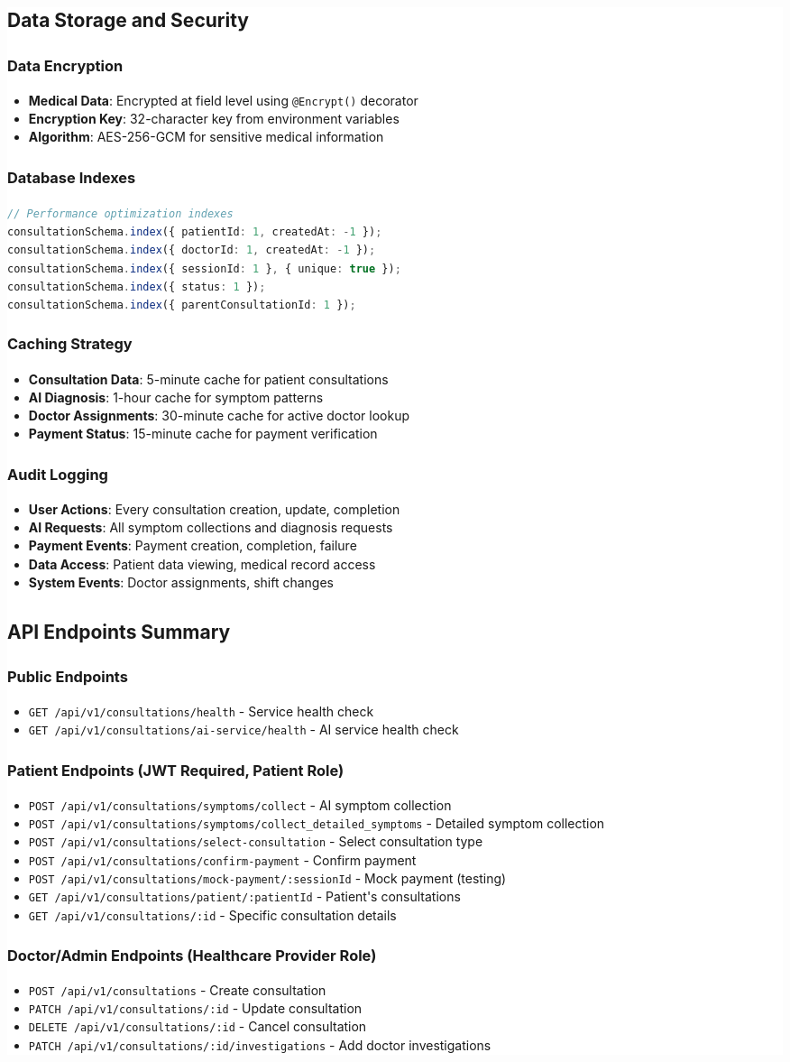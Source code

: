 ## Data Storage and Security

### Data Encryption
- **Medical Data**: Encrypted at field level using `@Encrypt()` decorator
- **Encryption Key**: 32-character key from environment variables
- **Algorithm**: AES-256-GCM for sensitive medical information

### Database Indexes
```typescript
// Performance optimization indexes
consultationSchema.index({ patientId: 1, createdAt: -1 });
consultationSchema.index({ doctorId: 1, createdAt: -1 });
consultationSchema.index({ sessionId: 1 }, { unique: true });
consultationSchema.index({ status: 1 });
consultationSchema.index({ parentConsultationId: 1 });
```

### Caching Strategy
- **Consultation Data**: 5-minute cache for patient consultations
- **AI Diagnosis**: 1-hour cache for symptom patterns
- **Doctor Assignments**: 30-minute cache for active doctor lookup
- **Payment Status**: 15-minute cache for payment verification

### Audit Logging
- **User Actions**: Every consultation creation, update, completion
- **AI Requests**: All symptom collections and diagnosis requests
- **Payment Events**: Payment creation, completion, failure
- **Data Access**: Patient data viewing, medical record access
- **System Events**: Doctor assignments, shift changes

## API Endpoints Summary

### Public Endpoints
- `GET /api/v1/consultations/health` - Service health check
- `GET /api/v1/consultations/ai-service/health` - AI service health check

### Patient Endpoints (JWT Required, Patient Role)
- `POST /api/v1/consultations/symptoms/collect` - AI symptom collection
- `POST /api/v1/consultations/symptoms/collect_detailed_symptoms` - Detailed symptom collection
- `POST /api/v1/consultations/select-consultation` - Select consultation type
- `POST /api/v1/consultations/confirm-payment` - Confirm payment
- `POST /api/v1/consultations/mock-payment/:sessionId` - Mock payment (testing)
- `GET /api/v1/consultations/patient/:patientId` - Patient's consultations
- `GET /api/v1/consultations/:id` - Specific consultation details

### Doctor/Admin Endpoints (Healthcare Provider Role)
- `POST /api/v1/consultations` - Create consultation
- `PATCH /api/v1/consultations/:id` - Update consultation
- `DELETE /api/v1/consultations/:id` - Cancel consultation
- `PATCH /api/v1/consultations/:id/investigations` - Add doctor investigations

